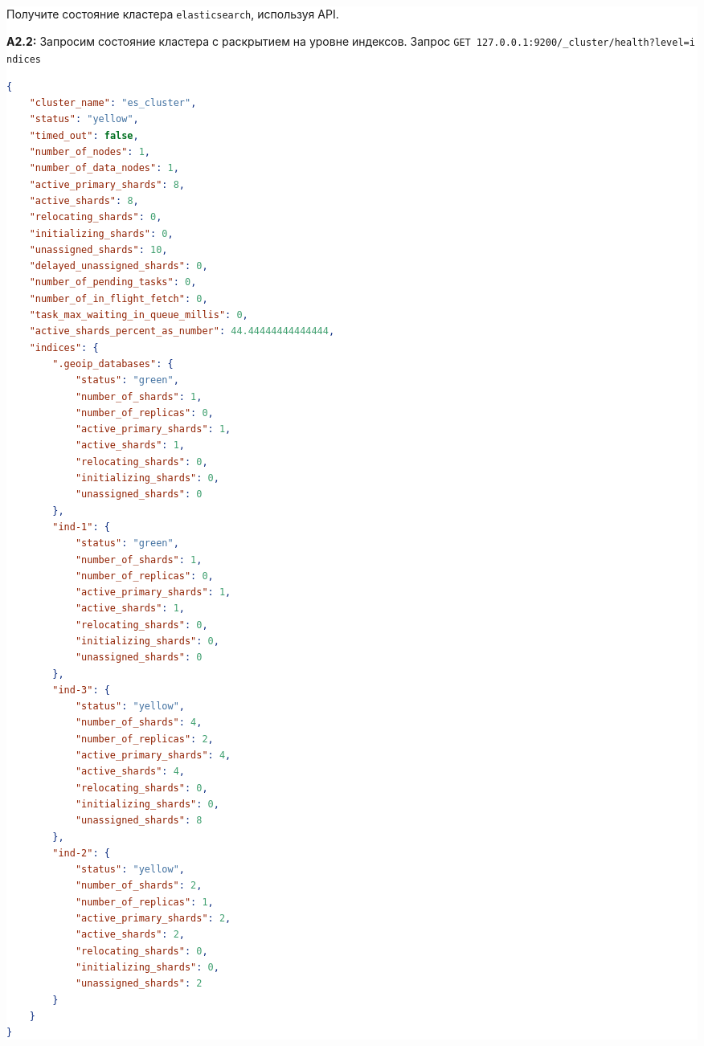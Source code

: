 Получите состояние кластера `elasticsearch`, используя API.

**A2.2:** Запросим состояние кластера с раскрытием на уровне индексов. Запрос `GET 127.0.0.1:9200/_cluster/health?level=indices`
```json
{
    "cluster_name": "es_cluster",
    "status": "yellow",
    "timed_out": false,
    "number_of_nodes": 1,
    "number_of_data_nodes": 1,
    "active_primary_shards": 8,
    "active_shards": 8,
    "relocating_shards": 0,
    "initializing_shards": 0,
    "unassigned_shards": 10,
    "delayed_unassigned_shards": 0,
    "number_of_pending_tasks": 0,
    "number_of_in_flight_fetch": 0,
    "task_max_waiting_in_queue_millis": 0,
    "active_shards_percent_as_number": 44.44444444444444,
    "indices": {
        ".geoip_databases": {
            "status": "green",
            "number_of_shards": 1,
            "number_of_replicas": 0,
            "active_primary_shards": 1,
            "active_shards": 1,
            "relocating_shards": 0,
            "initializing_shards": 0,
            "unassigned_shards": 0
        },
        "ind-1": {
            "status": "green",
            "number_of_shards": 1,
            "number_of_replicas": 0,
            "active_primary_shards": 1,
            "active_shards": 1,
            "relocating_shards": 0,
            "initializing_shards": 0,
            "unassigned_shards": 0
        },
        "ind-3": {
            "status": "yellow",
            "number_of_shards": 4,
            "number_of_replicas": 2,
            "active_primary_shards": 4,
            "active_shards": 4,
            "relocating_shards": 0,
            "initializing_shards": 0,
            "unassigned_shards": 8
        },
        "ind-2": {
            "status": "yellow",
            "number_of_shards": 2,
            "number_of_replicas": 1,
            "active_primary_shards": 2,
            "active_shards": 2,
            "relocating_shards": 0,
            "initializing_shards": 0,
            "unassigned_shards": 2
        }
    }
}
```